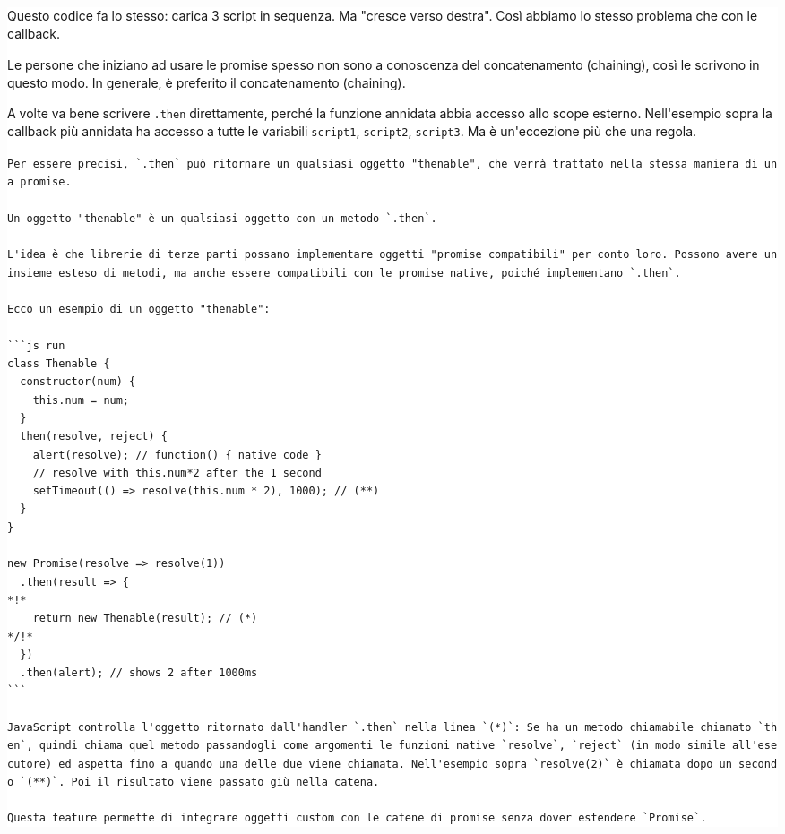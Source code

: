Questo codice fa lo stesso: carica 3 script in sequenza. Ma "cresce verso destra". Così abbiamo lo stesso problema che con le callback.

Le persone che iniziano ad usare le promise spesso non sono a conoscenza del concatenamento (chaining), così le scrivono in questo modo. In generale, è preferito il concatenamento (chaining).

A volte va bene scrivere `.then` direttamente, perché la funzione annidata abbia accesso allo scope esterno. Nell'esempio sopra la callback più annidata ha accesso a tutte le variabili `script1`, `script2`, `script3`. Ma è un'eccezione più che una regola.


````smart header="Thenables"
Per essere precisi, `.then` può ritornare un qualsiasi oggetto "thenable", che verrà trattato nella stessa maniera di una promise.

Un oggetto "thenable" è un qualsiasi oggetto con un metodo `.then`.

L'idea è che librerie di terze parti possano implementare oggetti "promise compatibili" per conto loro. Possono avere un insieme esteso di metodi, ma anche essere compatibili con le promise native, poiché implementano `.then`.

Ecco un esempio di un oggetto "thenable":

```js run
class Thenable {
  constructor(num) {
    this.num = num;
  }
  then(resolve, reject) {
    alert(resolve); // function() { native code }
    // resolve with this.num*2 after the 1 second
    setTimeout(() => resolve(this.num * 2), 1000); // (**)
  }
}

new Promise(resolve => resolve(1))
  .then(result => {
*!*
    return new Thenable(result); // (*)
*/!*
  })
  .then(alert); // shows 2 after 1000ms
```

JavaScript controlla l'oggetto ritornato dall'handler `.then` nella linea `(*)`: Se ha un metodo chiamabile chiamato `then`, quindi chiama quel metodo passandogli come argomenti le funzioni native `resolve`, `reject` (in modo simile all'esecutore) ed aspetta fino a quando una delle due viene chiamata. Nell'esempio sopra `resolve(2)` è chiamata dopo un secondo `(**)`. Poi il risultato viene passato giù nella catena.

Questa feature permette di integrare oggetti custom con le catene di promise senza dover estendere `Promise`.
````
